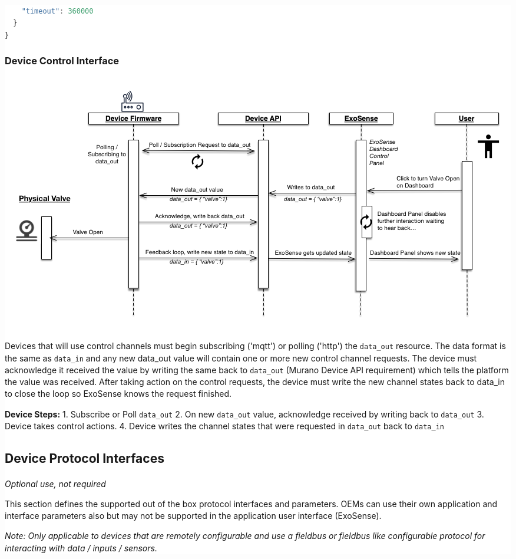 ```javascript
    "timeout": 360000
  }
}
```

### Device Control Interface

![Device Channel Control Flow](.gitbook/assets/control_flow_diagram.png)

Devices that will use control channels must begin subscribing \('mqtt'\) or polling \('http'\) the `data_out` resource. The data format is the same as `data_in` and any new data\_out value will contain one or more new control channel requests. The device must acknowledge it received the value by writing the same back to `data_out` \(Murano Device API requirement\) which tells the platform the value was received. After taking action on the control requests, the device must write the new channel states back to data\_in to close the loop so ExoSense knows the request finished.

**Device Steps:** 1. Subscribe or Poll `data_out` 2. On new `data_out` value, acknowledge received by writing back to `data_out` 3. Device takes control actions. 4. Device writes the channel states that were requested in `data_out` back to `data_in`

## Device Protocol Interfaces

_Optional use, not required_

This section defines the supported out of the box protocol interfaces and parameters. OEMs can use their own application and interface parameters also but may not be supported in the application user interface \(ExoSense\).

_Note: Only applicable to devices that are remotely configurable and use a fieldbus or fieldbus like configurable protocol for interacting with data / inputs / sensors._
